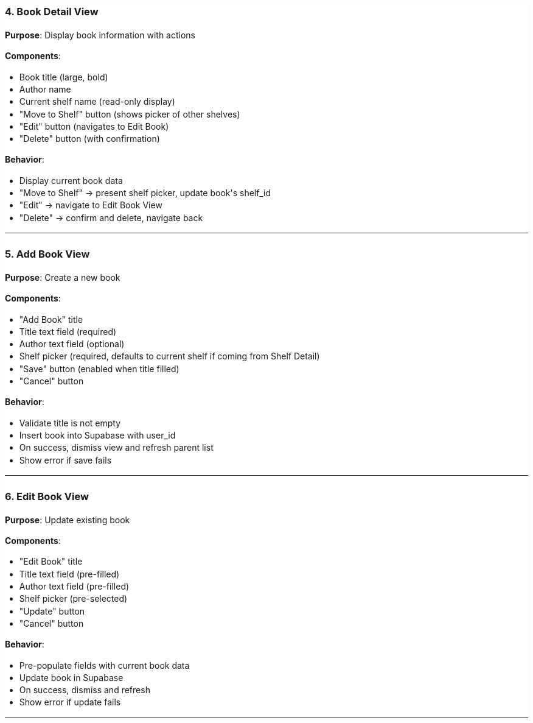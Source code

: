 
### 4. Book Detail View
**Purpose**: Display book information with actions

**Components**:
- Book title (large, bold)
- Author name
- Current shelf name (read-only display)
- "Move to Shelf" button (shows picker of other shelves)
- "Edit" button (navigates to Edit Book)
- "Delete" button (with confirmation)

**Behavior**:
- Display current book data
- "Move to Shelf" → present shelf picker, update book's shelf_id
- "Edit" → navigate to Edit Book View
- "Delete" → confirm and delete, navigate back

---

### 5. Add Book View
**Purpose**: Create a new book

**Components**:
- "Add Book" title
- Title text field (required)
- Author text field (optional)
- Shelf picker (required, defaults to current shelf if coming from Shelf Detail)
- "Save" button (enabled when title filled)
- "Cancel" button

**Behavior**:
- Validate title is not empty
- Insert book into Supabase with user_id
- On success, dismiss view and refresh parent list
- Show error if save fails

---

### 6. Edit Book View
**Purpose**: Update existing book

**Components**:
- "Edit Book" title
- Title text field (pre-filled)
- Author text field (pre-filled)
- Shelf picker (pre-selected)
- "Update" button
- "Cancel" button

**Behavior**:
- Pre-populate fields with current book data
- Update book in Supabase
- On success, dismiss and refresh
- Show error if update fails

---